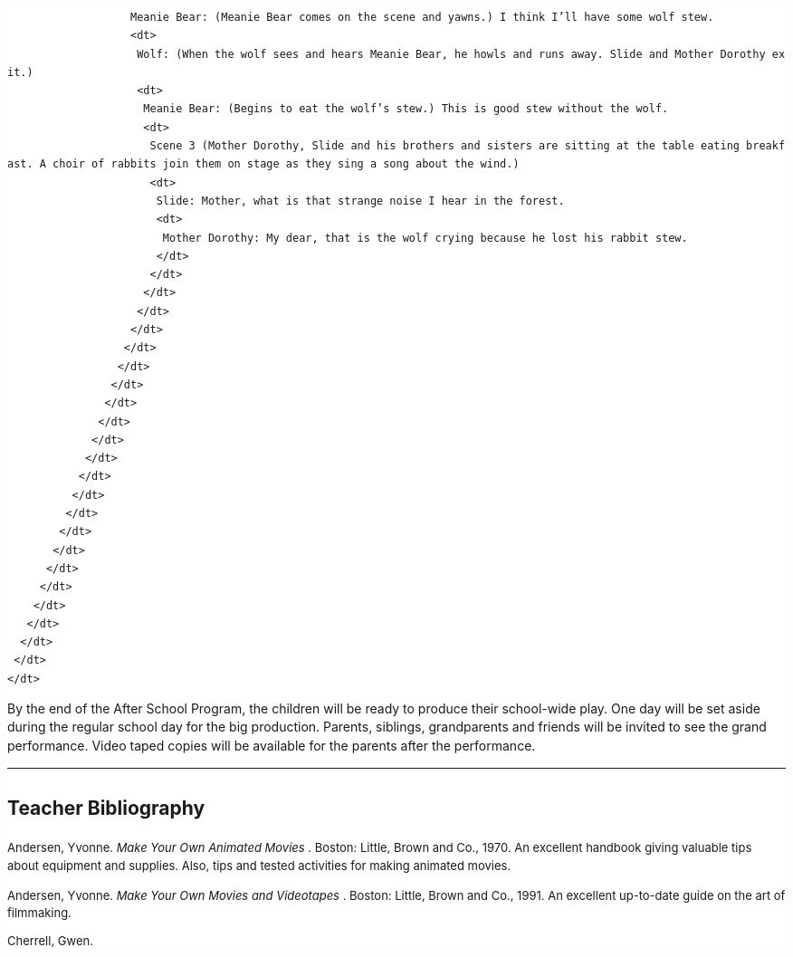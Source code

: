                        Meanie Bear: (Meanie Bear comes on the scene and yawns.) I think I’ll have some wolf stew.
                       <dt>
                        Wolf: (When the wolf sees and hears Meanie Bear, he howls and runs away. Slide and Mother Dorothy exit.)
                        <dt>
                         Meanie Bear: (Begins to eat the wolf’s stew.) This is good stew without the wolf.
                         <dt>
                          Scene 3 (Mother Dorothy, Slide and his brothers and sisters are sitting at the table eating breakfast. A choir of rabbits join them on stage as they sing a song about the wind.)
                          <dt>
                           Slide: Mother, what is that strange noise I hear in the forest.
                           <dt>
                            Mother Dorothy: My dear, that is the wolf crying because he lost his rabbit stew.
                           </dt>
                          </dt>
                         </dt>
                        </dt>
                       </dt>
                      </dt>
                     </dt>
                    </dt>
                   </dt>
                  </dt>
                 </dt>
                </dt>
               </dt>
              </dt>
             </dt>
            </dt>
           </dt>
          </dt>
         </dt>
        </dt>
       </dt>
      </dt>
     </dt>
    </dt>
   </dt>
  </dl>
 </blockquote>
 By the end of the After School Program, the children will be ready to produce their school-wide play. One day will be set aside during the regular school day for the big production. Parents, siblings, grandparents and friends will be invited to see the grand performance. Video taped copies will be available for the parents after the performance.
<hr/>
 <h2>
  Teacher Bibliography
 </h2>
 <font size="-1">
  Andersen, Yvonne.
  <i>
   Make Your Own Animated Movies
  </i>
  . Boston: Little, Brown and Co., 1970. An excellent handbook giving valuable tips about equipment and supplies. Also, tips and tested activities for making animated movies.
  <p>
   Andersen, Yvonne.
   <i>
    Make Your Own Movies and Videotapes
   </i>
   . Boston: Little, Brown and Co., 1991. An excellent up-to-date guide on the art of filmmaking.
  </p>
  <p>
   Cherrell, Gwen.